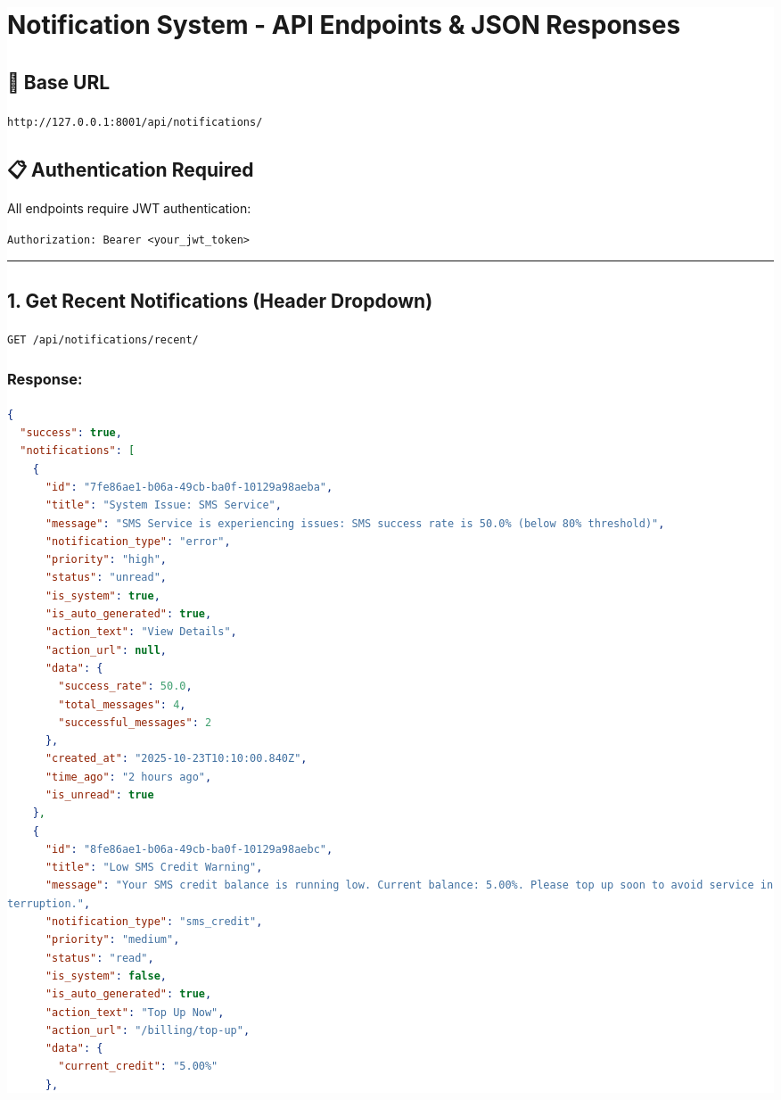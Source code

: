 # Notification System - API Endpoints & JSON Responses

## 🔗 **Base URL**
```
http://127.0.0.1:8001/api/notifications/
```

## 📋 **Authentication Required**
All endpoints require JWT authentication:
```http
Authorization: Bearer <your_jwt_token>
```

---

## 1. **Get Recent Notifications** (Header Dropdown)
```http
GET /api/notifications/recent/
```

### **Response:**
```json
{
  "success": true,
  "notifications": [
    {
      "id": "7fe86ae1-b06a-49cb-ba0f-10129a98aeba",
      "title": "System Issue: SMS Service",
      "message": "SMS Service is experiencing issues: SMS success rate is 50.0% (below 80% threshold)",
      "notification_type": "error",
      "priority": "high",
      "status": "unread",
      "is_system": true,
      "is_auto_generated": true,
      "action_text": "View Details",
      "action_url": null,
      "data": {
        "success_rate": 50.0,
        "total_messages": 4,
        "successful_messages": 2
      },
      "created_at": "2025-10-23T10:10:00.840Z",
      "time_ago": "2 hours ago",
      "is_unread": true
    },
    {
      "id": "8fe86ae1-b06a-49cb-ba0f-10129a98aebc",
      "title": "Low SMS Credit Warning",
      "message": "Your SMS credit balance is running low. Current balance: 5.00%. Please top up soon to avoid service interruption.",
      "notification_type": "sms_credit",
      "priority": "medium",
      "status": "read",
      "is_system": false,
      "is_auto_generated": true,
      "action_text": "Top Up Now",
      "action_url": "/billing/top-up",
      "data": {
        "current_credit": "5.00%"
      },
```